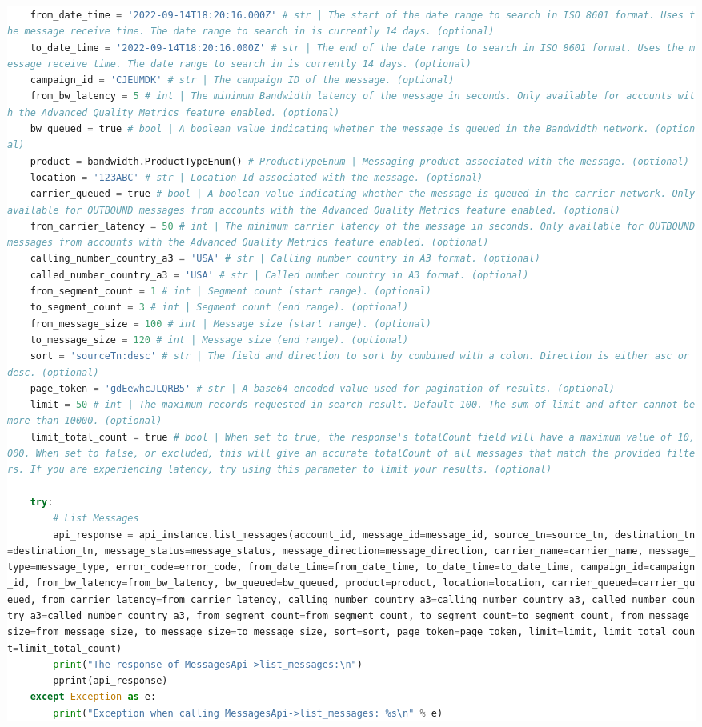 ```python
    from_date_time = '2022-09-14T18:20:16.000Z' # str | The start of the date range to search in ISO 8601 format. Uses the message receive time. The date range to search in is currently 14 days. (optional)
    to_date_time = '2022-09-14T18:20:16.000Z' # str | The end of the date range to search in ISO 8601 format. Uses the message receive time. The date range to search in is currently 14 days. (optional)
    campaign_id = 'CJEUMDK' # str | The campaign ID of the message. (optional)
    from_bw_latency = 5 # int | The minimum Bandwidth latency of the message in seconds. Only available for accounts with the Advanced Quality Metrics feature enabled. (optional)
    bw_queued = true # bool | A boolean value indicating whether the message is queued in the Bandwidth network. (optional)
    product = bandwidth.ProductTypeEnum() # ProductTypeEnum | Messaging product associated with the message. (optional)
    location = '123ABC' # str | Location Id associated with the message. (optional)
    carrier_queued = true # bool | A boolean value indicating whether the message is queued in the carrier network. Only available for OUTBOUND messages from accounts with the Advanced Quality Metrics feature enabled. (optional)
    from_carrier_latency = 50 # int | The minimum carrier latency of the message in seconds. Only available for OUTBOUND messages from accounts with the Advanced Quality Metrics feature enabled. (optional)
    calling_number_country_a3 = 'USA' # str | Calling number country in A3 format. (optional)
    called_number_country_a3 = 'USA' # str | Called number country in A3 format. (optional)
    from_segment_count = 1 # int | Segment count (start range). (optional)
    to_segment_count = 3 # int | Segment count (end range). (optional)
    from_message_size = 100 # int | Message size (start range). (optional)
    to_message_size = 120 # int | Message size (end range). (optional)
    sort = 'sourceTn:desc' # str | The field and direction to sort by combined with a colon. Direction is either asc or desc. (optional)
    page_token = 'gdEewhcJLQRB5' # str | A base64 encoded value used for pagination of results. (optional)
    limit = 50 # int | The maximum records requested in search result. Default 100. The sum of limit and after cannot be more than 10000. (optional)
    limit_total_count = true # bool | When set to true, the response's totalCount field will have a maximum value of 10,000. When set to false, or excluded, this will give an accurate totalCount of all messages that match the provided filters. If you are experiencing latency, try using this parameter to limit your results. (optional)

    try:
        # List Messages
        api_response = api_instance.list_messages(account_id, message_id=message_id, source_tn=source_tn, destination_tn=destination_tn, message_status=message_status, message_direction=message_direction, carrier_name=carrier_name, message_type=message_type, error_code=error_code, from_date_time=from_date_time, to_date_time=to_date_time, campaign_id=campaign_id, from_bw_latency=from_bw_latency, bw_queued=bw_queued, product=product, location=location, carrier_queued=carrier_queued, from_carrier_latency=from_carrier_latency, calling_number_country_a3=calling_number_country_a3, called_number_country_a3=called_number_country_a3, from_segment_count=from_segment_count, to_segment_count=to_segment_count, from_message_size=from_message_size, to_message_size=to_message_size, sort=sort, page_token=page_token, limit=limit, limit_total_count=limit_total_count)
        print("The response of MessagesApi->list_messages:\n")
        pprint(api_response)
    except Exception as e:
        print("Exception when calling MessagesApi->list_messages: %s\n" % e)
```

